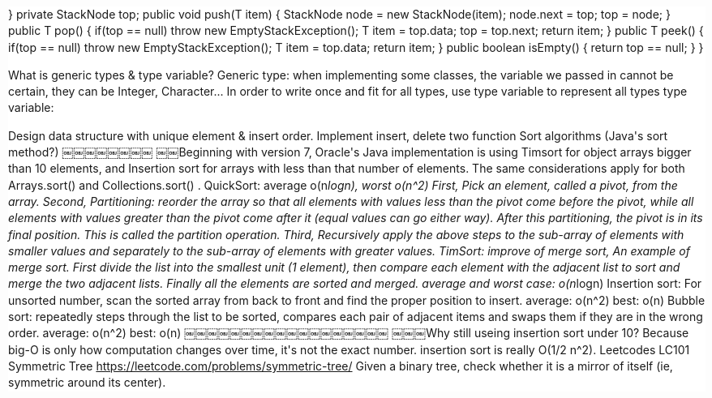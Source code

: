 }
        private StackNode<T> top;
        public void push(T item) {
          StackNode<T> node = new StackNode<T>(item);
          node.next = top;
          top = node;
}
        public T pop() {
          if(top == null) throw new EmptyStackException();
          T item = top.data;
          top = top.next;
          return item;
}
        public T peek() {
          if(top == null) throw new EmptyStackException();
          T item = top.data;
          return item;
}
        public boolean isEmpty() {
          return top == null;
} 
}

</code>


What is generic types & type variable?
Generic type: when implementing some classes, the variable we passed in cannot be certain, they can be Integer, Character... In order to write once and fit for all types, use type variable <T> to represent all types
type variable: <T>


Design data structure with unique element & insert order. Implement insert, delete two function
Sort algorithms (Java's sort method?)
￼￼￼￼￼￼￼￼
￼￼Beginning with version 7, Oracle's Java implementation is using Timsort for object arrays bigger than 10 elements, and Insertion sort for arrays with less than that number of elements. The same considerations apply for
both Arrays.sort() and Collections.sort() .
QuickSort: average o(n*logn), worst o(n^2)
First, Pick an element, called a pivot, from the array.
Second, Partitioning: reorder the array so that all elements with values less than the pivot come before the pivot, while all elements with values greater than the pivot come after it (equal values can go either way). After this partitioning, the pivot is in its final position. This is called the partition operation.
Third, Recursively apply the above steps to the sub-array of elements with smaller values and separately to the sub-array of elements with greater values.
TimSort: improve of merge sort, An example of merge sort. First divide the list into the smallest unit (1 element), then compare each element with the adjacent list to sort and merge the two adjacent lists. Finally all the elements are sorted and merged.
average and worst case: o(n*logn)
Insertion sort: For unsorted number, scan the sorted array from back to front and find the proper position to insert.
average: o(n^2) best: o(n)
Bubble sort: repeatedly steps through the list to be sorted, compares each pair of adjacent items and swaps them if they are in the wrong order.
average: o(n^2) best: o(n)
￼￼￼￼￼￼￼￼￼￼￼￼￼￼￼￼￼￼
￼￼￼Why still useing insertion sort under 10?
Because big-O is only how computation changes over time, it's not the exact number. insertion sort is really O(1/2 n^2).
Leetcodes
LC101 Symmetric Tree
https://leetcode.com/problems/symmetric-tree/
Given a binary tree, check whether it is a mirror of itself (ie, symmetric around its center).